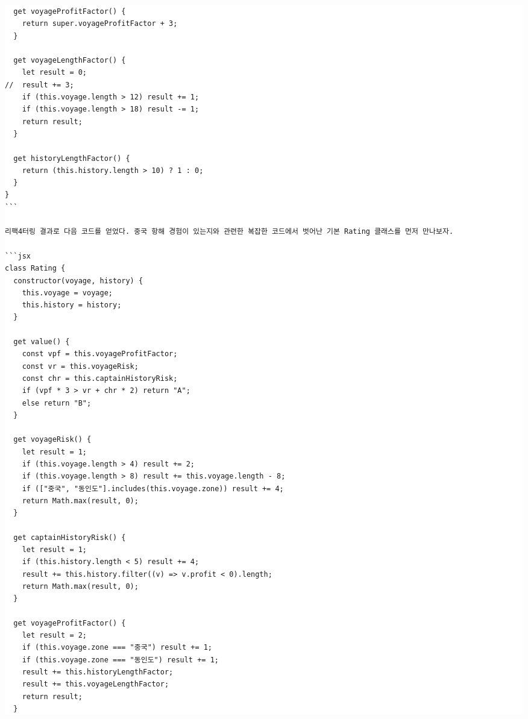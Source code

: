       get voyageProfitFactor() {
        return super.voyageProfitFactor + 3;
      }
    
      get voyageLengthFactor() {
        let result = 0;
    //  result += 3;
        if (this.voyage.length > 12) result += 1;
        if (this.voyage.length > 18) result -= 1;
        return result;
      }
      
      get historyLengthFactor() {
        return (this.history.length > 10) ? 1 : 0;
      }
    }
    ```
    
    리팩4터링 결과로 다음 코드를 얻었다. 중국 항해 경험이 있는지와 관련한 복잡한 코드에서 벗어난 기본 Rating 클래스를 먼저 만나보자.
    
    ```jsx
    class Rating {
      constructor(voyage, history) {
        this.voyage = voyage;
        this.history = history;
      }
    
      get value() {
        const vpf = this.voyageProfitFactor;
        const vr = this.voyageRisk;
        const chr = this.captainHistoryRisk;
        if (vpf * 3 > vr + chr * 2) return "A";
        else return "B";
      }
    
      get voyageRisk() {
        let result = 1;
        if (this.voyage.length > 4) result += 2;
        if (this.voyage.length > 8) result += this.voyage.length - 8;
        if (["중국", "동인도"].includes(this.voyage.zone)) result += 4;
        return Math.max(result, 0);
      }
    
      get captainHistoryRisk() {
        let result = 1;
        if (this.history.length < 5) result += 4;
        result += this.history.filter((v) => v.profit < 0).length;
        return Math.max(result, 0);
      }
    
      get voyageProfitFactor() {
        let result = 2;
        if (this.voyage.zone === "중국") result += 1;
        if (this.voyage.zone === "동인도") result += 1;
        result += this.historyLengthFactor;
        result += this.voyageLengthFactor;
        return result;
      }
    